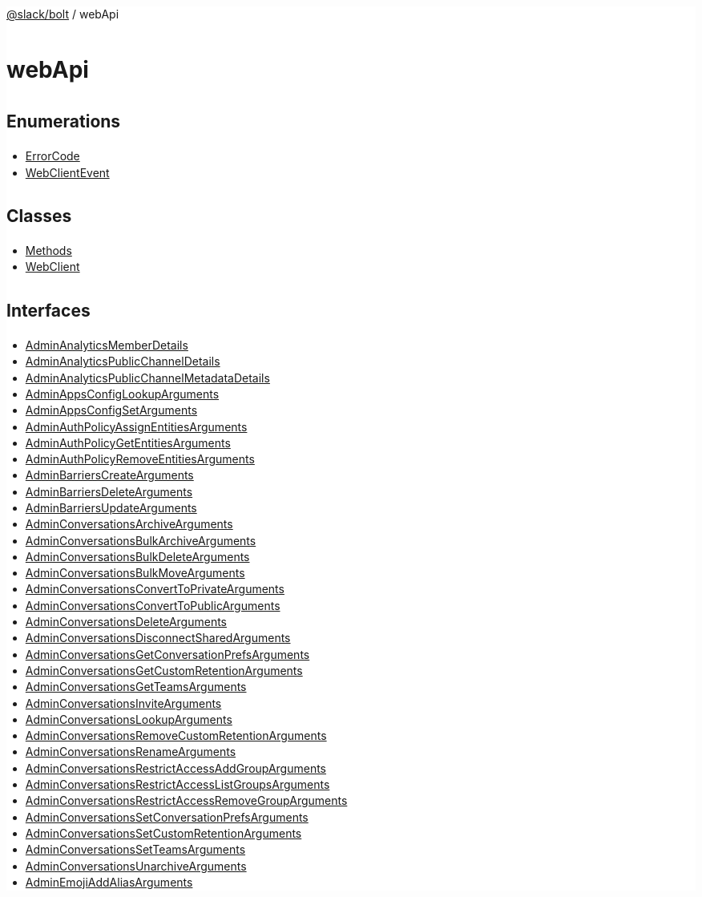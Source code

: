 [@slack/bolt](../../../index.md) / webApi

# webApi

## Enumerations

- [ErrorCode](enumerations/ErrorCode.md)
- [WebClientEvent](enumerations/WebClientEvent.md)

## Classes

- [Methods](classes/Methods.md)
- [WebClient](classes/WebClient.md)

## Interfaces

- [AdminAnalyticsMemberDetails](interfaces/AdminAnalyticsMemberDetails.md)
- [AdminAnalyticsPublicChannelDetails](interfaces/AdminAnalyticsPublicChannelDetails.md)
- [AdminAnalyticsPublicChannelMetadataDetails](interfaces/AdminAnalyticsPublicChannelMetadataDetails.md)
- [AdminAppsConfigLookupArguments](interfaces/AdminAppsConfigLookupArguments.md)
- [AdminAppsConfigSetArguments](interfaces/AdminAppsConfigSetArguments.md)
- [AdminAuthPolicyAssignEntitiesArguments](interfaces/AdminAuthPolicyAssignEntitiesArguments.md)
- [AdminAuthPolicyGetEntitiesArguments](interfaces/AdminAuthPolicyGetEntitiesArguments.md)
- [AdminAuthPolicyRemoveEntitiesArguments](interfaces/AdminAuthPolicyRemoveEntitiesArguments.md)
- [AdminBarriersCreateArguments](interfaces/AdminBarriersCreateArguments.md)
- [AdminBarriersDeleteArguments](interfaces/AdminBarriersDeleteArguments.md)
- [AdminBarriersUpdateArguments](interfaces/AdminBarriersUpdateArguments.md)
- [AdminConversationsArchiveArguments](interfaces/AdminConversationsArchiveArguments.md)
- [AdminConversationsBulkArchiveArguments](interfaces/AdminConversationsBulkArchiveArguments.md)
- [AdminConversationsBulkDeleteArguments](interfaces/AdminConversationsBulkDeleteArguments.md)
- [AdminConversationsBulkMoveArguments](interfaces/AdminConversationsBulkMoveArguments.md)
- [AdminConversationsConvertToPrivateArguments](interfaces/AdminConversationsConvertToPrivateArguments.md)
- [AdminConversationsConvertToPublicArguments](interfaces/AdminConversationsConvertToPublicArguments.md)
- [AdminConversationsDeleteArguments](interfaces/AdminConversationsDeleteArguments.md)
- [AdminConversationsDisconnectSharedArguments](interfaces/AdminConversationsDisconnectSharedArguments.md)
- [AdminConversationsGetConversationPrefsArguments](interfaces/AdminConversationsGetConversationPrefsArguments.md)
- [AdminConversationsGetCustomRetentionArguments](interfaces/AdminConversationsGetCustomRetentionArguments.md)
- [AdminConversationsGetTeamsArguments](interfaces/AdminConversationsGetTeamsArguments.md)
- [AdminConversationsInviteArguments](interfaces/AdminConversationsInviteArguments.md)
- [AdminConversationsLookupArguments](interfaces/AdminConversationsLookupArguments.md)
- [AdminConversationsRemoveCustomRetentionArguments](interfaces/AdminConversationsRemoveCustomRetentionArguments.md)
- [AdminConversationsRenameArguments](interfaces/AdminConversationsRenameArguments.md)
- [AdminConversationsRestrictAccessAddGroupArguments](interfaces/AdminConversationsRestrictAccessAddGroupArguments.md)
- [AdminConversationsRestrictAccessListGroupsArguments](interfaces/AdminConversationsRestrictAccessListGroupsArguments.md)
- [AdminConversationsRestrictAccessRemoveGroupArguments](interfaces/AdminConversationsRestrictAccessRemoveGroupArguments.md)
- [AdminConversationsSetConversationPrefsArguments](interfaces/AdminConversationsSetConversationPrefsArguments.md)
- [AdminConversationsSetCustomRetentionArguments](interfaces/AdminConversationsSetCustomRetentionArguments.md)
- [AdminConversationsSetTeamsArguments](interfaces/AdminConversationsSetTeamsArguments.md)
- [AdminConversationsUnarchiveArguments](interfaces/AdminConversationsUnarchiveArguments.md)
- [AdminEmojiAddAliasArguments](interfaces/AdminEmojiAddAliasArguments.md)